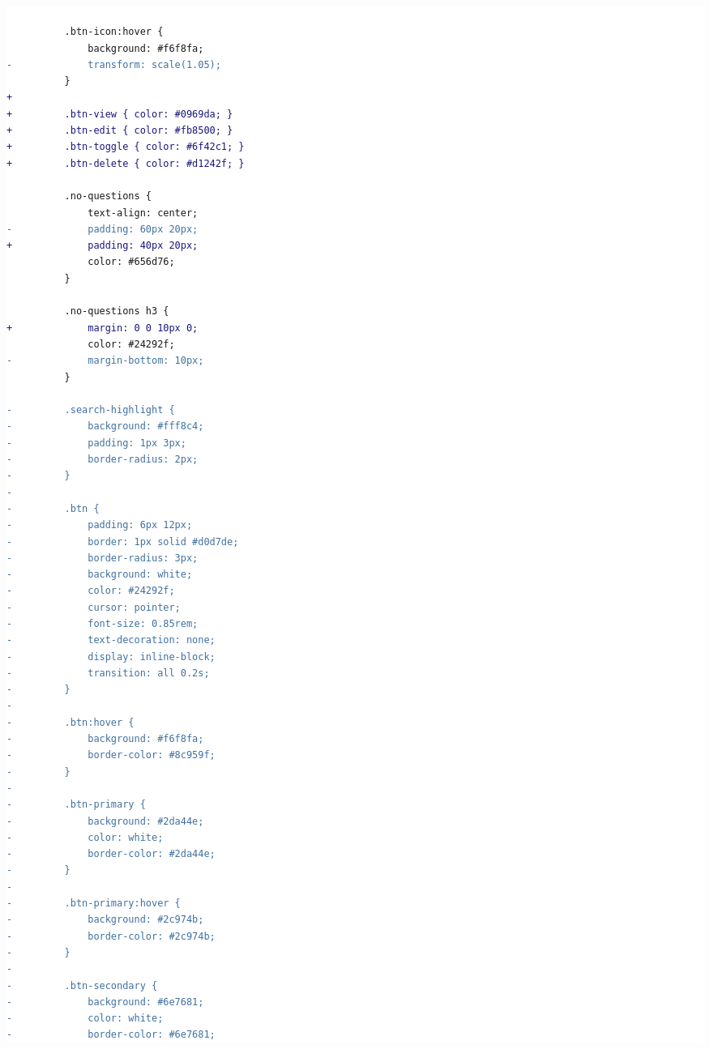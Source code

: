 ```diff
          
          .btn-icon:hover {
              background: #f6f8fa;
-             transform: scale(1.05);
          }
+         
+         .btn-view { color: #0969da; }
+         .btn-edit { color: #fb8500; }
+         .btn-toggle { color: #6f42c1; }
+         .btn-delete { color: #d1242f; }
          
          .no-questions {
              text-align: center;
-             padding: 60px 20px;
+             padding: 40px 20px;
              color: #656d76;
          }
          
          .no-questions h3 {
+             margin: 0 0 10px 0;
              color: #24292f;
-             margin-bottom: 10px;
          }
          
-         .search-highlight {
-             background: #fff8c4;
-             padding: 1px 3px;
-             border-radius: 2px;
-         }
-         
-         .btn {
-             padding: 6px 12px;
-             border: 1px solid #d0d7de;
-             border-radius: 3px;
-             background: white;
-             color: #24292f;
-             cursor: pointer;
-             font-size: 0.85rem;
-             text-decoration: none;
-             display: inline-block;
-             transition: all 0.2s;
-         }
-         
-         .btn:hover {
-             background: #f6f8fa;
-             border-color: #8c959f;
-         }
-         
-         .btn-primary {
-             background: #2da44e;
-             color: white;
-             border-color: #2da44e;
-         }
-         
-         .btn-primary:hover {
-             background: #2c974b;
-             border-color: #2c974b;
-         }
-         
-         .btn-secondary {
-             background: #6e7681;
-             color: white;
-             border-color: #6e7681;
```